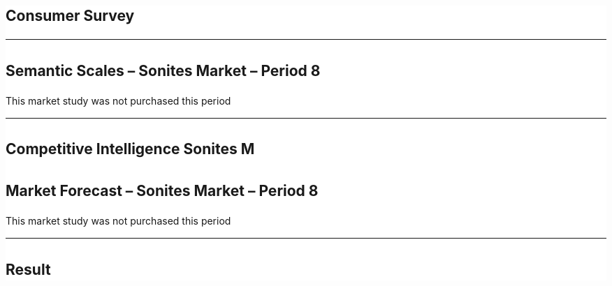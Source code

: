 

## Consumer Survey 

<iframe src="https://drive.google.com/file/d/10Frtj5HiQa7bVFK7wtprZYlQHhes-bjZ/preview" width="640" height="480" allow="autoplay"></iframe>

<iframe src="https://drive.google.com/file/d/1OEFr679oSlop9N9sxycfwqcoEZJIz_YT/preview" width="640" height="480" allow="autoplay"></iframe>

<iframe src="https://drive.google.com/file/d/1W5RQ_Hz--vBhlaU8c9fw3tDzCODOWw-z/preview" width="640" height="480" allow="autoplay"></iframe>

---

## Semantic Scales – Sonites Market – Period 8

This market study was not purchased this period

---



## Competitive Intelligence Sonites M

<iframe src="https://drive.google.com/file/d/12VyzL88iIyNL6QDE4smPnv38ulcuXN84/preview" width="640" height="480" allow="autoplay"></iframe>



## Market Forecast – Sonites Market – Period 8

This market study was not purchased this period



---

## Result

<iframe src="https://drive.google.com/file/d/1lzh46m8JTZJNuQo8J45PdRhH66xVrdgy/preview" width="640" height="480" allow="autoplay"></iframe>